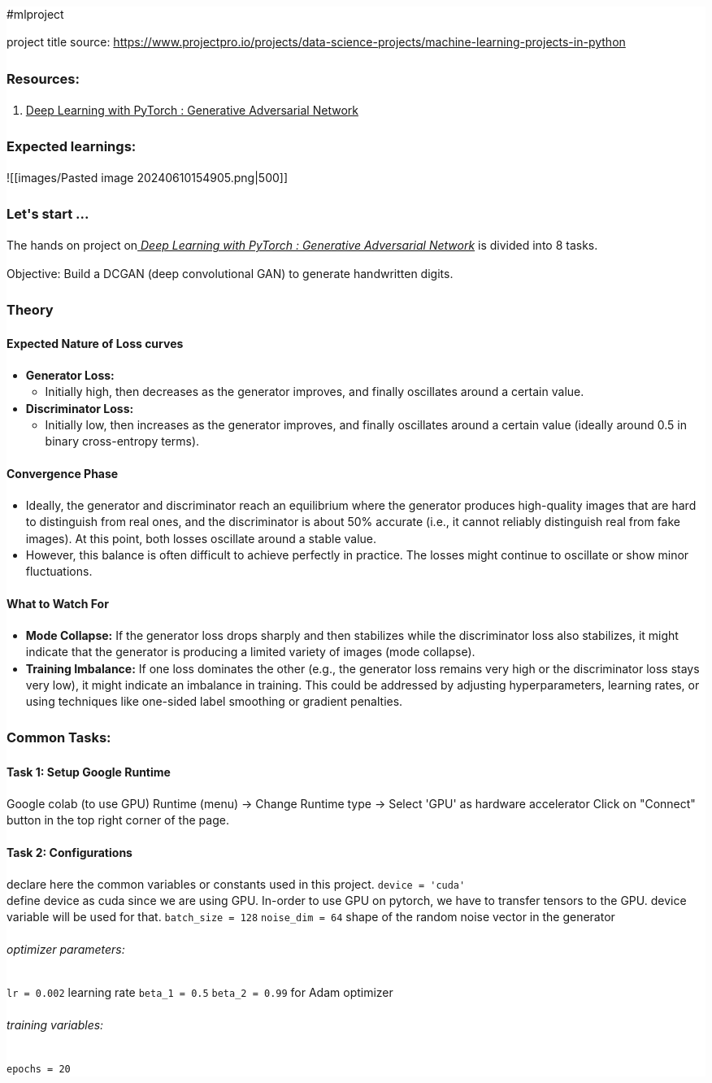 #mlproject 

project title source: https://www.projectpro.io/projects/data-science-projects/machine-learning-projects-in-python

### Resources:
1. [Deep Learning with PyTorch : Generative Adversarial Network](https://www.coursera.org/projects/deep-learning-with-pytorch-generative-adversarial-network#details) 
### Expected learnings:
![[images/Pasted image 20240610154905.png|500]]

### Let's start ...
The hands on project on[ *Deep Learning with PyTorch : Generative Adversarial Network*](https://www.coursera.org/learn/deep-learning-with-pytorch-generative-adversarial-network/supplement/MhGNK/project-based-course-overview) is divided into 8 tasks.

Objective: Build a DCGAN (deep convolutional GAN) to generate handwritten digits.

### Theory
#### Expected Nature of Loss curves
- **Generator Loss:**
    - Initially high, then decreases as the generator improves, and finally oscillates around a certain value.
- **Discriminator Loss:**
    - Initially low, then increases as the generator improves, and finally oscillates around a certain value (ideally around 0.5 in binary cross-entropy terms).
#### Convergence Phase
- Ideally, the generator and discriminator reach an equilibrium where the generator produces high-quality images that are hard to distinguish from real ones, and the discriminator is about 50% accurate (i.e., it cannot reliably distinguish real from fake images). At this point, both losses oscillate around a stable value.
- However, this balance is often difficult to achieve perfectly in practice. The losses might continue to oscillate or show minor fluctuations.
#### What to Watch For
- **Mode Collapse:** If the generator loss drops sharply and then stabilizes while the discriminator loss also stabilizes, it might indicate that the generator is producing a limited variety of images (mode collapse).
- **Training Imbalance:** If one loss dominates the other (e.g., the generator loss remains very high or the discriminator loss stays very low), it might indicate an imbalance in training. This could be addressed by adjusting hyperparameters, learning rates, or using techniques like one-sided label smoothing or gradient penalties.
### Common Tasks:
#### Task 1: Setup Google Runtime
Google colab (to use GPU)
	Runtime (menu) -> Change Runtime type -> Select 'GPU' as hardware accelerator
Click on "Connect" button in the top right corner of the page.
#### Task 2: Configurations
declare here the common variables or constants used in this project.
`device = 'cuda'`  
	define device as cuda since we are using GPU. In-order to use GPU on pytorch, we have to transfer tensors to the GPU. device variable will be used for that.
`batch_size = 128`
`noise_dim = 64` shape of the random noise vector in the generator
###### optimizer parameters:
`lr = 0.002` learning rate
`beta_1 = 0.5`
`beta_2 = 0.99` for Adam optimizer
######  training variables:
`epochs = 20`